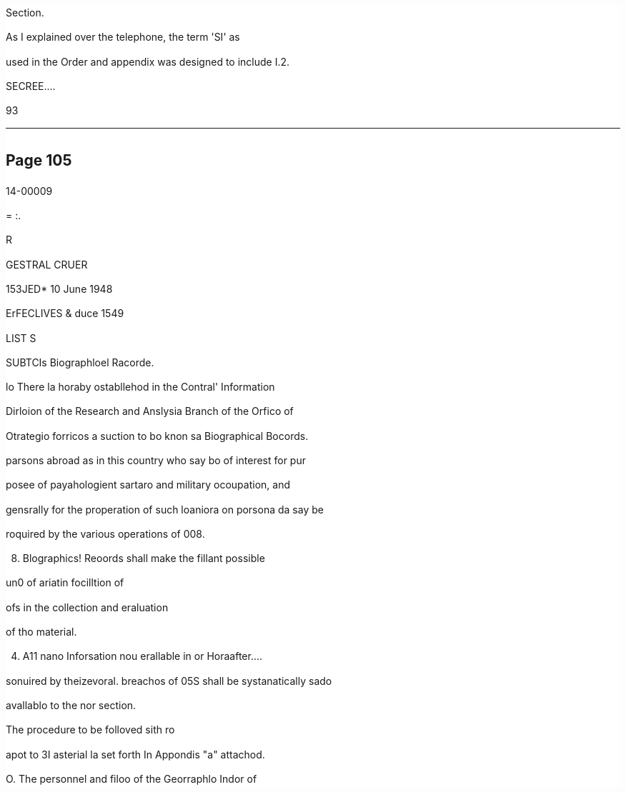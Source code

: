 Section.

As I explained over the telephone, the term 'SI' as

used in the Order and appendix was designed to include I.2.

SECREE....

93

---

## Page 105

14-00009

= :.

R

GESTRAL CRUER

153JED* 10 June 1948

ErFECLIVES & duce 1549

LIST S

SUBTCIs Biographloel Racorde.

lo There la horaby ostabllehod in the Contral' Information

Dirloion of the Research and Anslysia Branch of the Orfico of

Otrategio forricos a suction to bo knon sa Biographical Bocords.

parsons abroad as in this country who say bo of interest for pur

posee of payahologient sartaro and military ocoupation, and

gensrally for the properation of such loaniora on porsona da say be

roquired by the various operations of 008.

8. Blographics! Reoords shall make the fillant possible

un0 of ariatin focilltion of

ofs in the collection and eraluation

of tho material.

4. A11 nano Inforsation nou erallable in or Horaafter....

sonuired by theizevoral. breachos of 05S shall be systanatically sado

avallablo to the nor section.

The procedure to be folloved sith ro

apot to 3I asterial la set forth In Appondis "a" attachod.

O. The personnel and filoo of the Georraphlo Indor of
